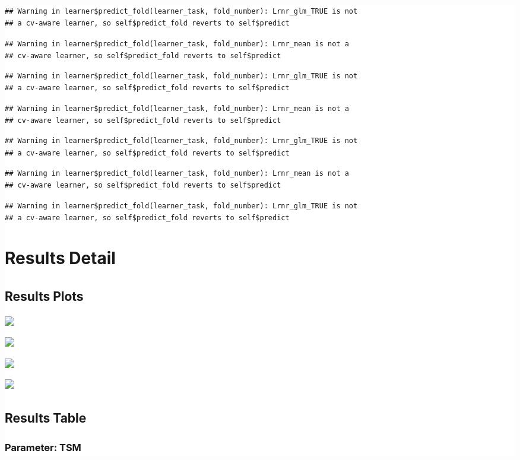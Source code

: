 ```
## Warning in learner$predict_fold(learner_task, fold_number): Lrnr_glm_TRUE is not
## a cv-aware learner, so self$predict_fold reverts to self$predict
```

```
## Warning in learner$predict_fold(learner_task, fold_number): Lrnr_mean is not a
## cv-aware learner, so self$predict_fold reverts to self$predict
```

```
## Warning in learner$predict_fold(learner_task, fold_number): Lrnr_glm_TRUE is not
## a cv-aware learner, so self$predict_fold reverts to self$predict
```

```
## Warning in learner$predict_fold(learner_task, fold_number): Lrnr_mean is not a
## cv-aware learner, so self$predict_fold reverts to self$predict
```

```
## Warning in learner$predict_fold(learner_task, fold_number): Lrnr_glm_TRUE is not
## a cv-aware learner, so self$predict_fold reverts to self$predict
```

```
## Warning in learner$predict_fold(learner_task, fold_number): Lrnr_mean is not a
## cv-aware learner, so self$predict_fold reverts to self$predict
```

```
## Warning in learner$predict_fold(learner_task, fold_number): Lrnr_glm_TRUE is not
## a cv-aware learner, so self$predict_fold reverts to self$predict
```




# Results Detail

## Results Plots
![](/tmp/20223d57-fbe2-4da4-b693-bed056b9fcb6/514cc5a7-9825-48ce-8be7-0549c296b5d5/REPORT_files/figure-html/plot_tsm-1.png)

![](/tmp/20223d57-fbe2-4da4-b693-bed056b9fcb6/514cc5a7-9825-48ce-8be7-0549c296b5d5/REPORT_files/figure-html/plot_rr-1.png)



![](/tmp/20223d57-fbe2-4da4-b693-bed056b9fcb6/514cc5a7-9825-48ce-8be7-0549c296b5d5/REPORT_files/figure-html/plot_paf-1.png)

![](/tmp/20223d57-fbe2-4da4-b693-bed056b9fcb6/514cc5a7-9825-48ce-8be7-0549c296b5d5/REPORT_files/figure-html/plot_par-1.png)

## Results Table

### Parameter: TSM
